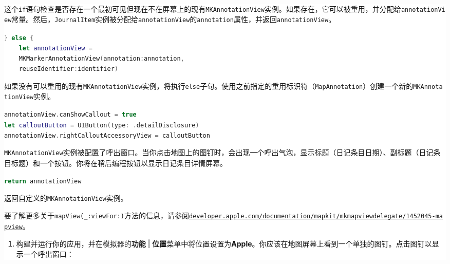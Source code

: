 这个`if`语句检查是否存在一个最初可见但现在不在屏幕上的现有`MKAnnotationView`实例。如果存在，它可以被重用，并分配给`annotationView`常量。然后，`JournalItem`实例被分配给`annotationView`的`annotation`属性，并返回`annotationView`。

```swift
} else {
    let annotationView =
    MKMarkerAnnotationView(annotation:annotation,
    reuseIdentifier:identifier) 
```

如果没有可以重用的现有`MKAnnotationView`实例，将执行`else`子句。使用之前指定的重用标识符（`MapAnnotation`）创建一个新的`MKAnnotationView`实例。

```swift
annotationView.canShowCallout = true
let calloutButton = UIButton(type: .detailDisclosure)
annotationView.rightCalloutAccessoryView = calloutButton 
```

`MKAnnotationView`实例被配置了呼出窗口。当你点击地图上的图钉时，会出现一个呼出气泡，显示标题（日记条目日期）、副标题（日记条目标题）和一个按钮。你将在稍后编程按钮以显示日记条目详情屏幕。

```swift
return annotationView 
```

返回自定义的`MKAnnotationView`实例。

要了解更多关于`mapView(_:viewFor:)`方法的信息，请参阅[`developer.apple.com/documentation/mapkit/mkmapviewdelegate/1452045-mapview`](https://developer.apple.com/documentation/mapkit/mkmapviewdelegate/1452045-mapview)。

1.  构建并运行你的应用，并在模拟器的**功能** | **位置**菜单中将位置设置为**Apple**。你应该在地图屏幕上看到一个单独的图钉。点击图钉以显示一个呼出窗口：
